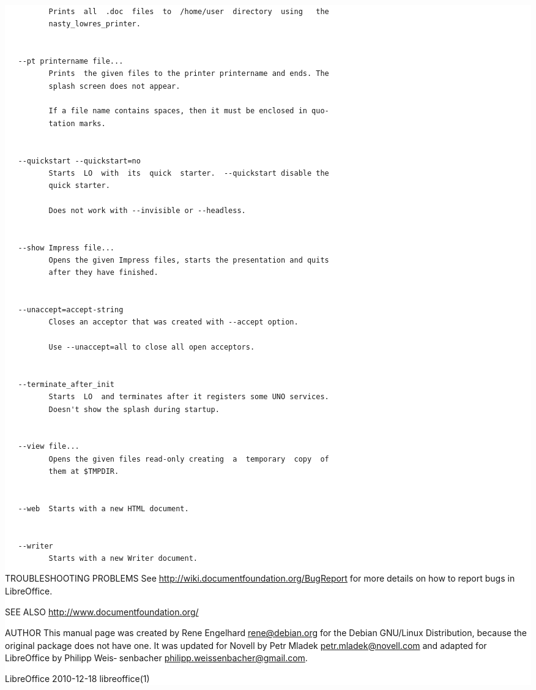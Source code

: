               Prints  all  .doc  files  to  /home/user  directory  using   the
              nasty_lowres_printer.


       --pt printername file...
              Prints  the given files to the printer printername and ends. The
              splash screen does not appear.

              If a file name contains spaces, then it must be enclosed in quo‐
              tation marks.


       --quickstart --quickstart=no
              Starts  LO  with  its  quick  starter.  --quickstart disable the
              quick starter.

              Does not work with --invisible or --headless.


       --show Impress file...
              Opens the given Impress files, starts the presentation and quits
              after they have finished.


       --unaccept=accept-string
              Closes an acceptor that was created with --accept option.

              Use --unaccept=all to close all open acceptors.


       --terminate_after_init
              Starts  LO  and terminates after it registers some UNO services.
              Doesn't show the splash during startup.


       --view file...
              Opens the given files read-only creating  a  temporary  copy  of
              them at $TMPDIR.


       --web  Starts with a new HTML document.


       --writer
              Starts with a new Writer document.


TROUBLESHOOTING PROBLEMS
       See  http://wiki.documentfoundation.org/BugReport  for  more details on
       how to report bugs in LibreOffice.

SEE ALSO
       http://www.documentfoundation.org/


AUTHOR
       This manual page was created by Rene  Engelhard  <rene@debian.org>  for
       the  Debian  GNU/Linux  Distribution, because the original package does
       not  have  one.  It   was   updated   for   Novell   by   Petr   Mladek
       <petr.mladek@novell.com>  and  adapted for LibreOffice by Philipp Weis‐
       senbacher <philipp.weissenbacher@gmail.com>.



LibreOffice                       2010-12-18                    libreoffice(1)
